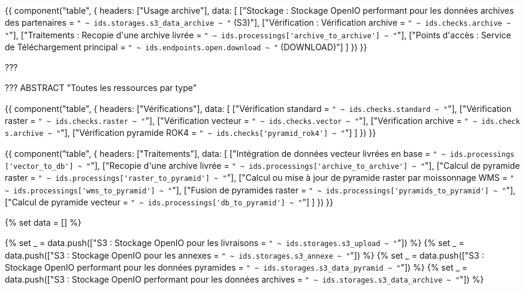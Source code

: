 
{{ component("table", {
    headers: ["Usage archive"],
    data: [
        ["Stockage : Stockage OpenIO performant pour les données archives des partenaires = `" ~ ids.storages.s3_data_archive ~ "` (S3)"],
        ["Vérification : Vérification archive = `" ~ ids.checks.archive ~ "`"],
        ["Traitements : Recopie d'une archive livrée = `" ~ ids.processings['archive_to_archive'] ~ "`"],
        ["Points d'accès : Service de Téléchargement principal = `" ~ ids.endpoints.open.download ~ "` (DOWNLOAD)"]
    ]
}) }} 

???
<br>

??? ABSTRACT "Toutes les ressources par type"

{{ component("table", {
    headers: ["Vérifications"],
    data: [
        ["Vérification standard = `" ~ ids.checks.standard ~ "`"],
        ["Vérification raster = `" ~ ids.checks.raster ~ "`"],
        ["Vérification vecteur  = `" ~ ids.checks.vector ~ "`"],
        ["Vérification archive = `" ~ ids.checks.archive ~ "`"],
        ["Vérification pyramide ROK4 = `" ~ ids.checks['pyramid_rok4'] ~ "`"]
    ]
}) }} 


{{ component("table", {
    headers: ["Traitements"],
    data: [
        ["Intégration de données vecteur livrées en base = `" ~ ids.processings['vector_to_db'] ~ "`"],
        ["Recopie d'une archive livrée = `" ~ ids.processings['archive_to_archive'] ~ "`"],
        ["Calcul de pyramide raster  = `" ~ ids.processings['raster_to_pyramid'] ~ "`"],
        ["Calcul ou mise à jour de pyramide raster par moissonnage WMS = `" ~ ids.processings['wms_to_pyramid'] ~ "`"],
        ["Fusion de pyramides raster = `" ~ ids.processings['pyramids_to_pyramid'] ~ "`"],
        ["Calcul de pyramide vecteur = `" ~ ids.processings['db_to_pyramid'] ~ "`"]
    ]
}) }} 



{% set data = [] %}

{% set _ = data.push(["S3 : Stockage OpenIO pour les livraisons = `" ~ ids.storages.s3_upload ~ "`"]) %}
{% set _ = data.push(["S3 : Stockage OpenIO pour les annexes = `" ~ ids.storages.s3_annexe ~ "`"]) %}
{% set _ = data.push(["S3 : Stockage OpenIO performant pour les données pyramides = `" ~ ids.storages.s3_data_pyramid ~ "`"]) %}
{% set _ = data.push(["S3 : Stockage OpenIO performant pour les données archives = `" ~ ids.storages.s3_data_archive ~ "`"]) %}
